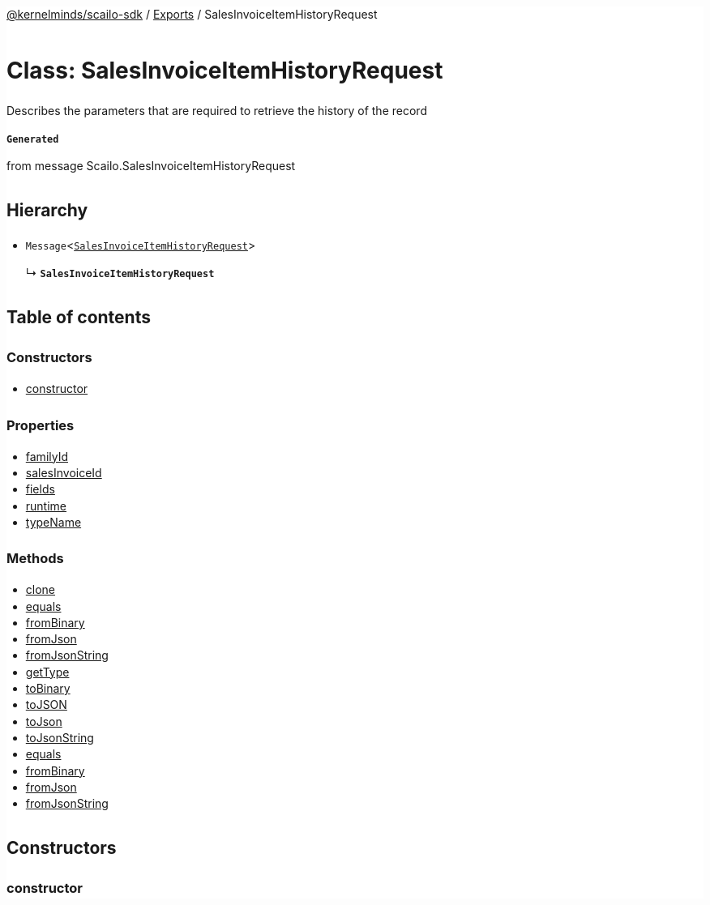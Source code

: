 [@kernelminds/scailo-sdk](../README.md) / [Exports](../modules.md) / SalesInvoiceItemHistoryRequest

# Class: SalesInvoiceItemHistoryRequest

Describes the parameters that are required to retrieve the history of the record

**`Generated`**

from message Scailo.SalesInvoiceItemHistoryRequest

## Hierarchy

- `Message`\<[`SalesInvoiceItemHistoryRequest`](SalesInvoiceItemHistoryRequest.md)\>

  ↳ **`SalesInvoiceItemHistoryRequest`**

## Table of contents

### Constructors

- [constructor](SalesInvoiceItemHistoryRequest.md#constructor)

### Properties

- [familyId](SalesInvoiceItemHistoryRequest.md#familyid)
- [salesInvoiceId](SalesInvoiceItemHistoryRequest.md#salesinvoiceid)
- [fields](SalesInvoiceItemHistoryRequest.md#fields)
- [runtime](SalesInvoiceItemHistoryRequest.md#runtime)
- [typeName](SalesInvoiceItemHistoryRequest.md#typename)

### Methods

- [clone](SalesInvoiceItemHistoryRequest.md#clone)
- [equals](SalesInvoiceItemHistoryRequest.md#equals)
- [fromBinary](SalesInvoiceItemHistoryRequest.md#frombinary)
- [fromJson](SalesInvoiceItemHistoryRequest.md#fromjson)
- [fromJsonString](SalesInvoiceItemHistoryRequest.md#fromjsonstring)
- [getType](SalesInvoiceItemHistoryRequest.md#gettype)
- [toBinary](SalesInvoiceItemHistoryRequest.md#tobinary)
- [toJSON](SalesInvoiceItemHistoryRequest.md#tojson)
- [toJson](SalesInvoiceItemHistoryRequest.md#tojson-1)
- [toJsonString](SalesInvoiceItemHistoryRequest.md#tojsonstring)
- [equals](SalesInvoiceItemHistoryRequest.md#equals-1)
- [fromBinary](SalesInvoiceItemHistoryRequest.md#frombinary-1)
- [fromJson](SalesInvoiceItemHistoryRequest.md#fromjson-1)
- [fromJsonString](SalesInvoiceItemHistoryRequest.md#fromjsonstring-1)

## Constructors

### constructor
